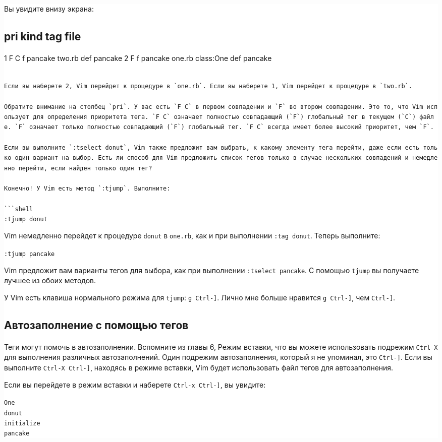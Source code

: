 Вы увидите внизу экрана:
## pri kind tag               file
1 F C f    pancake           two.rb
             def pancake
2 F   f    pancake           one.rb
             class:One
             def pancake
```

Если вы наберете 2, Vim перейдет к процедуре в `one.rb`. Если вы наберете 1, Vim перейдет к процедуре в `two.rb`.

Обратите внимание на столбец `pri`. У вас есть `F C` в первом совпадении и `F` во втором совпадении. Это то, что Vim использует для определения приоритета тега. `F C` означает полностью совпадающий (`F`) глобальный тег в текущем (`C`) файле. `F` означает только полностью совпадающий (`F`) глобальный тег. `F C` всегда имеет более высокий приоритет, чем `F`.

Если вы выполните `:tselect donut`, Vim также предложит вам выбрать, к какому элементу тега перейти, даже если есть только один вариант на выбор. Есть ли способ для Vim предложить список тегов только в случае нескольких совпадений и немедленно перейти, если найден только один тег?

Конечно! У Vim есть метод `:tjump`. Выполните:

```shell
:tjump donut
```

Vim немедленно перейдет к процедуре `donut` в `one.rb`, как и при выполнении `:tag donut`. Теперь выполните:

```shell
:tjump pancake
```

Vim предложит вам варианты тегов для выбора, как при выполнении `:tselect pancake`. С помощью `tjump` вы получаете лучшее из обоих методов.

У Vim есть клавиша нормального режима для `tjump`: `g Ctrl-]`. Лично мне больше нравится `g Ctrl-]`, чем `Ctrl-]`.

## Автозаполнение с помощью тегов

Теги могут помочь в автозаполнении. Вспомните из главы 6, Режим вставки, что вы можете использовать подрежим `Ctrl-X` для выполнения различных автозаполнений. Один подрежим автозаполнения, который я не упоминал, это `Ctrl-]`. Если вы выполните `Ctrl-X Ctrl-]`, находясь в режиме вставки, Vim будет использовать файл тегов для автозаполнения.

Если вы перейдете в режим вставки и наберете `Ctrl-x Ctrl-]`, вы увидите:

```shell
One
donut
initialize
pancake
```

